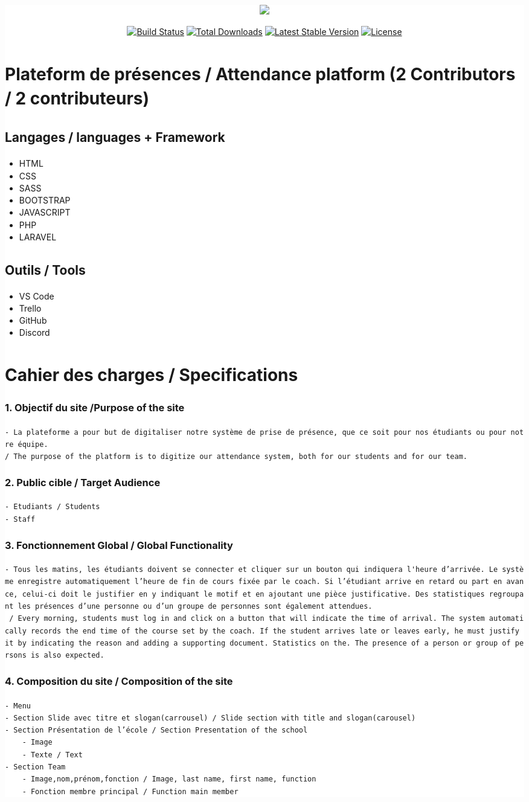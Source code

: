<p align="center"><img src="https://res.cloudinary.com/dtfbvvkyp/image/upload/v1566331377/laravel-logolockup-cmyk-red.svg" width="400"></p>

<p align="center">
<a href="https://travis-ci.org/laravel/framework"><img src="https://travis-ci.org/laravel/framework.svg" alt="Build Status"></a>
<a href="https://packagist.org/packages/laravel/framework"><img src="https://poser.pugx.org/laravel/framework/d/total.svg" alt="Total Downloads"></a>
<a href="https://packagist.org/packages/laravel/framework"><img src="https://poser.pugx.org/laravel/framework/v/stable.svg" alt="Latest Stable Version"></a>
<a href="https://packagist.org/packages/laravel/framework"><img src="https://poser.pugx.org/laravel/framework/license.svg" alt="License"></a>
</p>

# Plateform de présences / Attendance platform (2 Contributors / 2 contributeurs)
## Langages / languages + Framework
- HTML
- CSS 
- SASS
- BOOTSTRAP
- JAVASCRIPT
- PHP
- LARAVEL 

## Outils / Tools
- VS Code
- Trello
- GitHub
- Discord

# Cahier des charges  / Specifications
### 1. Objectif du site /Purpose of the site
    - La plateforme a pour but de digitaliser notre système de prise de présence, que ce soit pour nos étudiants ou pour notre équipe. 
    / The purpose of the platform is to digitize our attendance system, both for our students and for our team.

### 2. Public cible / Target Audience
    - Etudiants / Students
    - Staff
### 3. Fonctionnement Global / Global Functionality
    - Tous les matins, les étudiants doivent se connecter et cliquer sur un bouton qui indiquera l'heure d’arrivée. Le système enregistre automatiquement l’heure de fin de cours fixée par le coach. Si l’étudiant arrive en retard ou part en avance, celui-ci doit le justifier en y indiquant le motif et en ajoutant une pièce justificative. Des statistiques regroupant les présences d’une personne ou d’un groupe de personnes sont également attendues.
     / Every morning, students must log in and click on a button that will indicate the time of arrival. The system automatically records the end time of the course set by the coach. If the student arrives late or leaves early, he must justify it by indicating the reason and adding a supporting document. Statistics on the. The presence of a person or group of persons is also expected.
### 4. Composition du site / Composition of the site
    - Menu
    - Section Slide avec titre et slogan(carrousel) / Slide section with title and slogan(carousel)
    - Section Présentation de l’école / Section Presentation of the school
        - Image
        - Texte / Text
    - Section Team
        - Image,nom,prénom,fonction / Image, last name, first name, function
        - Fonction membre principal / Function main member